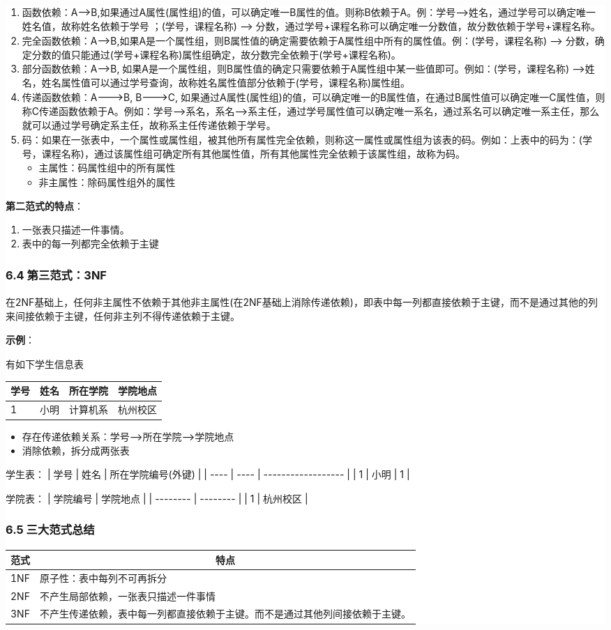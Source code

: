 1. 函数依赖：A-->B,如果通过A属性(属性组)的值，可以确定唯一B属性的值。则称B依赖于A。例：学号-->姓名，通过学号可以确定唯一姓名值，故称姓名依赖于学号 ；(学号，课程名称) --> 分数，通过学号+课程名称可以确定唯一分数值，故分数依赖于学号+课程名称。
2. 完全函数依赖：A-->B,如果A是一个属性组，则B属性值的确定需要依赖于A属性组中所有的属性值。例：(学号，课程名称) --> 分数，确定分数的值只能通过(学号+课程名称)属性组确定，故分数完全依赖于(学号+课程名称)。
3. 部分函数依赖：A-->B, 如果A是一个属性组，则B属性值的确定只需要依赖于A属性组中某一些值即可。例如：(学号，课程名称) -->姓名，姓名属性值可以通过学号查询，故称姓名属性值部分依赖于(学号，课程名称)属性组。
4. 传递函数依赖：A--->B, B--->C, 如果通过A属性(属性组)的值，可以确定唯一的B属性值，在通过B属性值可以确定唯一C属性值，则称C传递函数依赖于A。例如：学号-->系名，系名-->系主任，通过学号属性值可以确定唯一系名，通过系名可以确定唯一系主任，那么就可以通过学号确定系主任，故称系主任传递依赖于学号。
5. 码：如果在一张表中，一个属性或属性组，被其他所有属性完全依赖，则称这一属性或属性组为该表的码。例如：上表中的码为：(学号，课程名称)，通过该属性组可确定所有其他属性值，所有其他属性完全依赖于该属性组，故称为码。
   * 主属性：码属性组中的所有属性
   * 非主属性：除码属性组外的属性

**第二范式的特点**：

1. 一张表只描述一件事情。
2. 表中的每一列都完全依赖于主键



###  6.4 第三范式：3NF

在2NF基础上，任何非主属性不依赖于其他非主属性(在2NF基础上消除传递依赖)，即表中每一列都直接依赖于主键，而不是通过其他的列来间接依赖于主键，任何非主列不得传递依赖于主键。

**示例**：

有如下学生信息表

| 学号 | 姓名 | 所在学院 | 学院地点 |
| ---- | ---- | -------- | -------- |
| 1    | 小明 | 计算机系 | 杭州校区 |

- 存在传递依赖关系：学号-->所在学院-->学院地点
- 消除依赖，拆分成两张表

学生表：
| 学号 | 姓名 | 所在学院编号(外键) |
| ---- | ---- | ------------------ |
| 1    | 小明 | 1                  |

学院表：
| 学院编号 | 学院地点 |
| -------- | -------- |
| 1        | 杭州校区 |

### 6.5 三大范式总结

| 范式 | 特点                                                         |
| ---- | ------------------------------------------------------------ |
| 1NF  | 原子性：表中每列不可再拆分                                   |
| 2NF  | 不产生局部依赖，一张表只描述一件事情                         |
| 3NF  | 不产生传递依赖，表中每一列都直接依赖于主键。而不是通过其他列间接依赖于主键。 |

